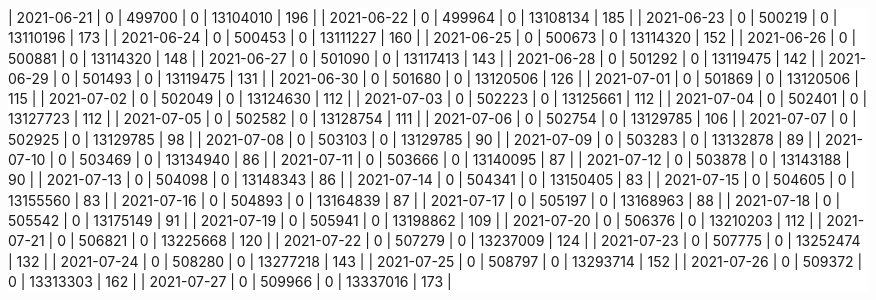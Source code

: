 | 2021-06-21 | 0 | 499700 | 0 | 13104010 | 196 |
| 2021-06-22 | 0 | 499964 | 0 | 13108134 | 185 |
| 2021-06-23 | 0 | 500219 | 0 | 13110196 | 173 |
| 2021-06-24 | 0 | 500453 | 0 | 13111227 | 160 |
| 2021-06-25 | 0 | 500673 | 0 | 13114320 | 152 |
| 2021-06-26 | 0 | 500881 | 0 | 13114320 | 148 |
| 2021-06-27 | 0 | 501090 | 0 | 13117413 | 143 |
| 2021-06-28 | 0 | 501292 | 0 | 13119475 | 142 |
| 2021-06-29 | 0 | 501493 | 0 | 13119475 | 131 |
| 2021-06-30 | 0 | 501680 | 0 | 13120506 | 126 |
| 2021-07-01 | 0 | 501869 | 0 | 13120506 | 115 |
| 2021-07-02 | 0 | 502049 | 0 | 13124630 | 112 |
| 2021-07-03 | 0 | 502223 | 0 | 13125661 | 112 |
| 2021-07-04 | 0 | 502401 | 0 | 13127723 | 112 |
| 2021-07-05 | 0 | 502582 | 0 | 13128754 | 111 |
| 2021-07-06 | 0 | 502754 | 0 | 13129785 | 106 |
| 2021-07-07 | 0 | 502925 | 0 | 13129785 | 98 |
| 2021-07-08 | 0 | 503103 | 0 | 13129785 | 90 |
| 2021-07-09 | 0 | 503283 | 0 | 13132878 | 89 |
| 2021-07-10 | 0 | 503469 | 0 | 13134940 | 86 |
| 2021-07-11 | 0 | 503666 | 0 | 13140095 | 87 |
| 2021-07-12 | 0 | 503878 | 0 | 13143188 | 90 |
| 2021-07-13 | 0 | 504098 | 0 | 13148343 | 86 |
| 2021-07-14 | 0 | 504341 | 0 | 13150405 | 83 |
| 2021-07-15 | 0 | 504605 | 0 | 13155560 | 83 |
| 2021-07-16 | 0 | 504893 | 0 | 13164839 | 87 |
| 2021-07-17 | 0 | 505197 | 0 | 13168963 | 88 |
| 2021-07-18 | 0 | 505542 | 0 | 13175149 | 91 |
| 2021-07-19 | 0 | 505941 | 0 | 13198862 | 109 |
| 2021-07-20 | 0 | 506376 | 0 | 13210203 | 112 |
| 2021-07-21 | 0 | 506821 | 0 | 13225668 | 120 |
| 2021-07-22 | 0 | 507279 | 0 | 13237009 | 124 |
| 2021-07-23 | 0 | 507775 | 0 | 13252474 | 132 |
| 2021-07-24 | 0 | 508280 | 0 | 13277218 | 143 |
| 2021-07-25 | 0 | 508797 | 0 | 13293714 | 152 |
| 2021-07-26 | 0 | 509372 | 0 | 13313303 | 162 |
| 2021-07-27 | 0 | 509966 | 0 | 13337016 | 173 |